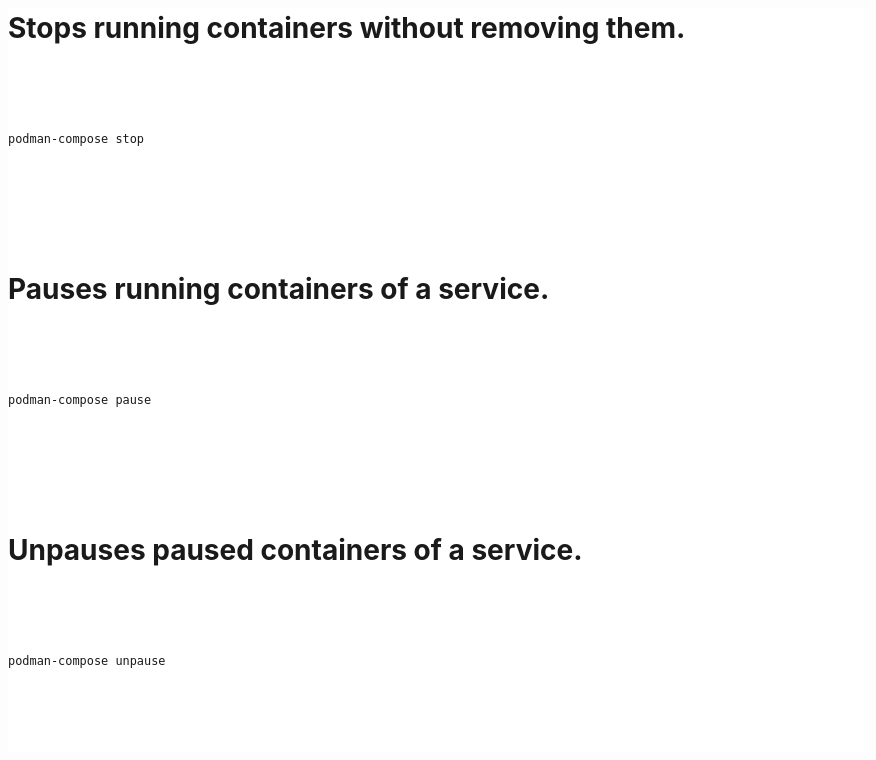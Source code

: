   

  

# Stops running containers without removing them.

  

  

```

  

podman-compose stop

  

  

```

  

  

# Pauses running containers of a service.

  

  

```

  

podman-compose pause

  

  

```

  

  

# Unpauses paused containers of a service.

  

  

```

  

podman-compose unpause

  

  

```
